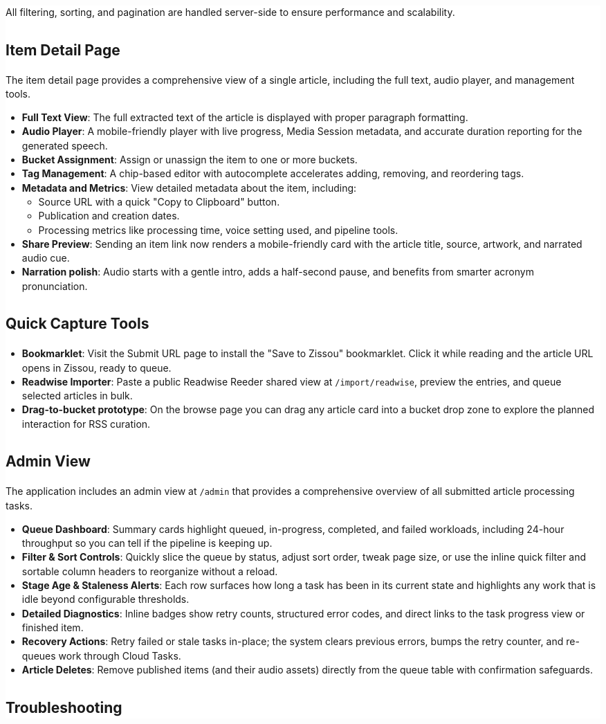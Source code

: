All filtering, sorting, and pagination are handled server-side to ensure performance and scalability.

## Item Detail Page

The item detail page provides a comprehensive view of a single article, including the full text, audio player, and management tools.

- **Full Text View**: The full extracted text of the article is displayed with proper paragraph formatting.
- **Audio Player**: A mobile-friendly player with live progress, Media Session metadata, and accurate duration reporting for the generated speech.
- **Bucket Assignment**: Assign or unassign the item to one or more buckets.
- **Tag Management**: A chip-based editor with autocomplete accelerates adding, removing, and reordering tags.
- **Metadata and Metrics**: View detailed metadata about the item, including:
    - Source URL with a quick "Copy to Clipboard" button.
    - Publication and creation dates.
    - Processing metrics like processing time, voice setting used, and pipeline tools.
- **Share Preview**: Sending an item link now renders a mobile-friendly card with the article title, source, artwork, and narrated audio cue.
- **Narration polish**: Audio starts with a gentle intro, adds a half-second pause, and benefits from smarter acronym pronunciation.

## Quick Capture Tools

- **Bookmarklet**: Visit the Submit URL page to install the "Save to Zissou" bookmarklet. Click it while reading and the article URL opens in Zissou, ready to queue.
- **Readwise Importer**: Paste a public Readwise Reeder shared view at `/import/readwise`, preview the entries, and queue selected articles in bulk.
- **Drag-to-bucket prototype**: On the browse page you can drag any article card into a bucket drop zone to explore the planned interaction for RSS curation.

## Admin View

The application includes an admin view at `/admin` that provides a comprehensive overview of all submitted article processing tasks.

- **Queue Dashboard**: Summary cards highlight queued, in-progress, completed, and failed workloads, including 24-hour throughput so you can tell if the pipeline is keeping up.
- **Filter & Sort Controls**: Quickly slice the queue by status, adjust sort order, tweak page size, or use the inline quick filter and sortable column headers to reorganize without a reload.
- **Stage Age & Staleness Alerts**: Each row surfaces how long a task has been in its current state and highlights any work that is idle beyond configurable thresholds.
- **Detailed Diagnostics**: Inline badges show retry counts, structured error codes, and direct links to the task progress view or finished item.
- **Recovery Actions**: Retry failed or stale tasks in-place; the system clears previous errors, bumps the retry counter, and re-queues work through Cloud Tasks.
- **Article Deletes**: Remove published items (and their audio assets) directly from the queue table with confirmation safeguards.

## Troubleshooting

